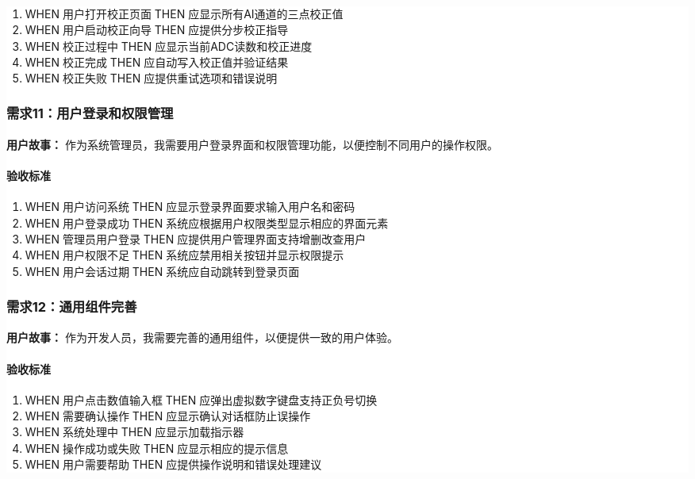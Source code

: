 1. WHEN 用户打开校正页面 THEN 应显示所有AI通道的三点校正值
2. WHEN 用户启动校正向导 THEN 应提供分步校正指导
3. WHEN 校正过程中 THEN 应显示当前ADC读数和校正进度
4. WHEN 校正完成 THEN 应自动写入校正值并验证结果
5. WHEN 校正失败 THEN 应提供重试选项和错误说明

### 需求11：用户登录和权限管理

**用户故事：** 作为系统管理员，我需要用户登录界面和权限管理功能，以便控制不同用户的操作权限。

#### 验收标准

1. WHEN 用户访问系统 THEN 应显示登录界面要求输入用户名和密码
2. WHEN 用户登录成功 THEN 系统应根据用户权限类型显示相应的界面元素
3. WHEN 管理员用户登录 THEN 应提供用户管理界面支持增删改查用户
4. WHEN 用户权限不足 THEN 系统应禁用相关按钮并显示权限提示
5. WHEN 用户会话过期 THEN 系统应自动跳转到登录页面

### 需求12：通用组件完善

**用户故事：** 作为开发人员，我需要完善的通用组件，以便提供一致的用户体验。

#### 验收标准

1. WHEN 用户点击数值输入框 THEN 应弹出虚拟数字键盘支持正负号切换
2. WHEN 需要确认操作 THEN 应显示确认对话框防止误操作
3. WHEN 系统处理中 THEN 应显示加载指示器
4. WHEN 操作成功或失败 THEN 应显示相应的提示信息
5. WHEN 用户需要帮助 THEN 应提供操作说明和错误处理建议


